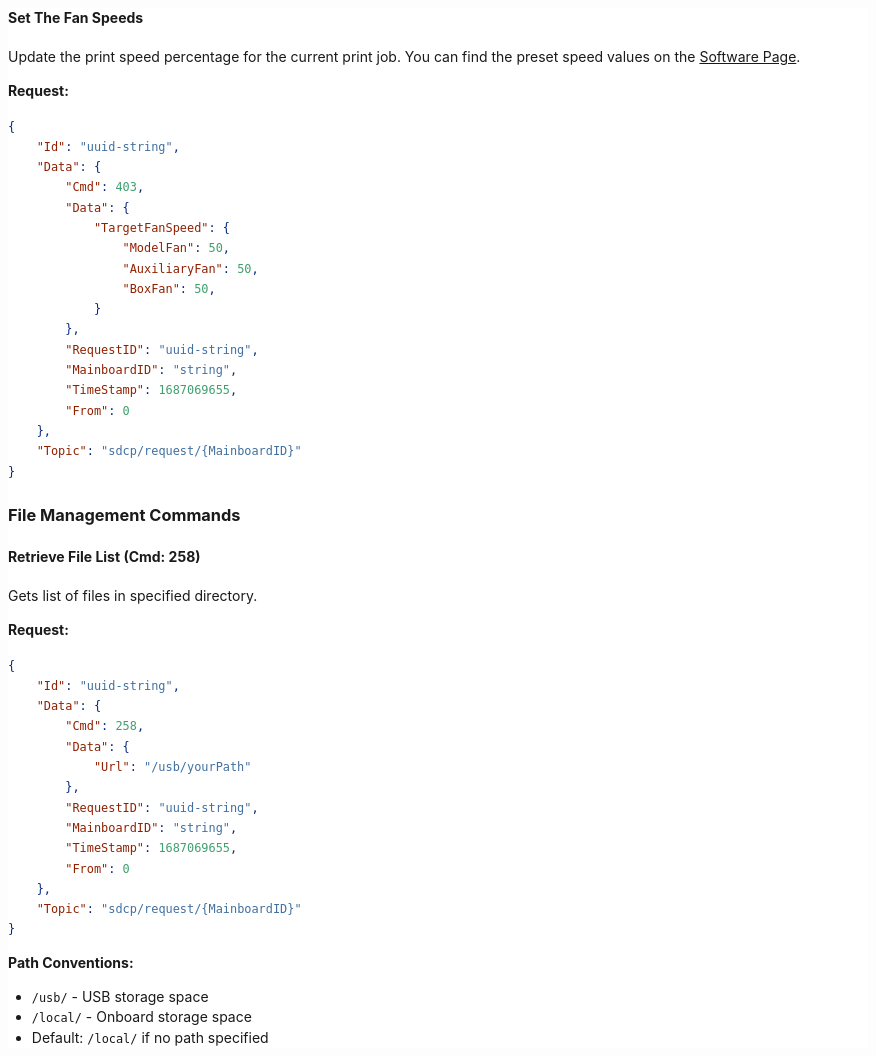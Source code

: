 #### Set The Fan Speeds

Update the print speed percentage for the current print job. You can find the preset speed values on the [Software Page](/OpenCentauri/software/#speed-profiles).

**Request:**
```json
{
    "Id": "uuid-string",
    "Data": {
        "Cmd": 403,
        "Data": {
            "TargetFanSpeed": {
                "ModelFan": 50,
                "AuxiliaryFan": 50,
                "BoxFan": 50,
            }
        },
        "RequestID": "uuid-string",
        "MainboardID": "string",
        "TimeStamp": 1687069655,
        "From": 0
    },
    "Topic": "sdcp/request/{MainboardID}"
}
```

### File Management Commands

#### Retrieve File List (Cmd: 258)
Gets list of files in specified directory.

**Request:**
```json
{
    "Id": "uuid-string",
    "Data": {
        "Cmd": 258,
        "Data": {
            "Url": "/usb/yourPath"
        },
        "RequestID": "uuid-string",
        "MainboardID": "string",
        "TimeStamp": 1687069655,
        "From": 0
    },
    "Topic": "sdcp/request/{MainboardID}"
}
```

**Path Conventions:**

- `/usb/` - USB storage space
- `/local/` - Onboard storage space
- Default: `/local/` if no path specified
